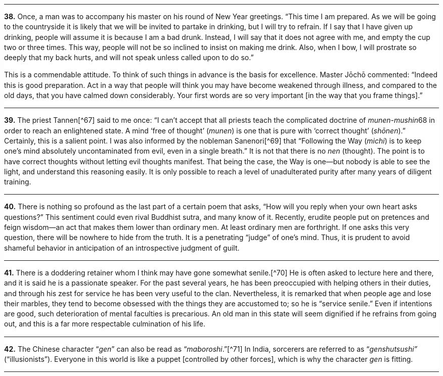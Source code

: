 ___________

**38.** Once, a man was to accompany his master on his round of New Year greetings. “This time I am prepared. As we will be going to the countryside it is likely that we will be invited to partake in drinking, but I will try to refrain. If I say that I have given up drinking, people will assume it is because I am a bad drunk. Instead, I will say that it does not agree with me, and empty the cup two or three times. This way, people will not be so inclined to insist on making me drink. Also, when I bow, I will prostrate so deeply that my back hurts, and will not speak unless called upon to do so.”

This is a commendable attitude. To think of such things in advance is the basis for excellence. Master Jōchō commented: “Indeed this is good preparation. Act in a way that people will think you may have become weakened through illness, and compared to the old days, that you have calmed down considerably. Your first words are so very important \[in the way that you frame things\].”

___________

**39.** The priest Tannen[^67] said to me once: “I can’t accept that all priests teach the complicated doctrine of *munen-mushin*68 in order to reach an enlightened state. A mind ‘free of thought’ \(*munen*\) is one that is pure with ‘correct thought’ \(*shōnen*\).” Certainly, this is a salient point. I was also informed by the nobleman Sanenori[^69] that “Following the Way \(*michi*\) is to keep one’s mind absolutely uncontaminated from evil, even in a single breath.” It is not that there is no *nen* \(thought\). The point is to have correct thoughts without letting evil thoughts manifest. That being the case, the Way is one—but nobody is able to see the light, and understand this reasoning easily. It is only possible to reach a level of unadulterated purity after many years of diligent training.

___________

**40.** There is nothing so profound as the last part of a certain poem that asks, “How will you reply when your own heart asks questions?” This sentiment could even rival Buddhist sutra, and many know of it. Recently, erudite people put on pretences and feign wisdom—an act that makes them lower than ordinary men. At least ordinary men are forthright. If one asks this very question, there will be nowhere to hide from the truth. It is a penetrating “judge” of one’s mind. Thus, it is prudent to avoid shameful behavior in anticipation of an introspective judgment of guilt.

___________

**41.** There is a doddering retainer whom I think may have gone somewhat senile.[^70] He is often asked to lecture here and there, and it is said he is a passionate speaker. For the past several years, he has been preoccupied with helping others in their duties, and through his zest for service he has been very useful to the clan. Nevertheless, it is remarked that when people age and lose their marbles, they tend to become obsessed with the things they are accustomed to; so he is “service senile.” Even if intentions are good, such deterioration of mental faculties is precarious. An old man in this state will seem dignified if he refrains from going out, and this is a far more respectable culmination of his life.

___________

**42.** The Chinese character “*gen*” can also be read as “*maboroshi*.”[^71] In India, sorcerers are referred to as “*genshutsushi”* \(“illusionists”\). Everyone in this world is like a puppet \[controlled by other forces\], which is why the character *gen* is fitting.

___________


[^1]: *Bushidō* \(武士道\)—literally “the Way of the warrior.” “*Bushi*” is the common Japanese word denoting warriors in academic circles, although “samurai” is probably better known in the West. Nowadays, both terms are used interchangeably; however, the word samurai is used most frequently in this book.
[^2]: Tsunetomo is written with the *kanji* characters 常朝. When Tsunetomo took the tonsure following the death of his lord in 1700, he began using his Buddhist name, Jōchō, which uses the same *kanji* characters in their *on* reading. Discussions of *Hagakure* are divided as to which reading is used. As *Hagakure* was written after Jōchō became a monk, throughout my translation he is mostly referred to as Jōchō rather than Tsunetomo.
[^3]: The Saga domain is also known as the Hizen domain and Nabeshima domain. It is located in the Hizen province in the modern-day prefecture of Saga on the southern island of Kyushu. The region was originally controlled by the Ryūzōji clan, of whom the Nabeshima were originally vassals. Nabeshima Naoshige became the guardian of Ryūzōji Takanobu’s son, Takafusa, when he was killed in battle in 1584. In 1590 Toyotomi Hideyoshi allowed the Nabeshima clan to usurp the region, and the Ryūzōji hegemony was superseded with Naoshige becoming the first Nabeshima daimyo of the fiefdom.
[^4]: Eiko Ikegami, *The Taming of the Samurai*, p. 297
[^5]: S. Garon, *Molding Japanese Minds*, p. 8
[^6]: Kevin Doak, *A History of Nationalism in Modern Japan: Placing the People*, p. 195
[^7]: H. Befu, *Japan: An Anthropological Introduction*, pp. 50–52
[^8]: Ikegami, Op. Cit., p. 288
[^9]: Koike Yoshiaki, *Hagakure–Bushi to Hōkō*, p. 44
[^10]: Motoki Yasuo, *Bushi no Seiritsu*, p. 1
[^11]: Karl Friday, *Samurai, Warfare and the State in Early Medieval Japan*, p. 6
[^12]: Although the lines were often blurred and inter-class mobility certainly existed, *shi-nō-kō-shō* represented the social strata enforced by the shogunate which placed samurai at the top of the pyramid, followed by farmers, artisans, and merchants respectively.
[^13]: William R. Lafleur, *Awesome Nightfall: The Life, Times, and Poetry of Saigyo*, p. 653
[^14]: See the timeline for a chronological list of events outlining the history of the Saga domain from the time of the Ryūzōji clan and the transition to the Nabeshima clan.
[^15]: Olivier Ansart, “Embracing Death: Pure will in *Hagakure,” Early Modern Japan: An Interdisciplinary Journal v. 18*, \(2010\): pp. 57–75
[^16]: This title is written in the Yamamoto-bon variant of *Hagakure*. Although it is not titled as such in the *Hagakure* reproduced in *Nihon Shisō Taikei 26, Mikawa Monogatari, Hagakure* edition \(Tokyo: Iwanami Shoten, 1974\), I decided to add it anyway.
[^17]: This was ten years after Yamamoto Jōchō \(Tsunetomo\) took up the tonsure. Jōchō was 52 years old and Tashiro Tsuramoto was aged 33. The meeting place was Jōchō’s thatched hut, secluded in the mountains.
[^18]: Jōchō’s pseudonym.
[^19]: These poems represent Jōchō wistfully sharing his thoughts with an open heart and purity represented by the beauty of the cherry tree \(*yama-zakura*\) far removed from the hustle and bustle of the mundane world, and Tsuramoto’s reply expresses his gratefulness for his counsel.
[^20]: Tashiro Tsuramoto’s pseudonym.
[^21]: The term *kokugaku*, literally “national learning,” is more commonly associated with the textual and interpretive study of classical Japanese literature, a field of academic inquiry that flourished during the Tokugawa period. In the case of *Hagakure*, it refers to the formation of the Nabeshima domain, the genealogy of its lords, and its political systems and customs.
[^22]: Originally Ryūzōji Iekane \(1454–1546\), he was a formidable warlord during the Warring States period, whose many victories culminated in the Ryūzōji family’s hegemony over the Saga domain. He changed his name to Gōchū when he entered the priesthood.
[^23]: Risō is the posthumous name of Nabeshima Kiyohisa \(1468–1552\), a retainer of Iekane. He was also the grandfather of Nabeshima Naoshige, who was to take over control of the Saga domain from the Ryūzōji family.
[^24]: Ryūzōji Takanobu \(1529–1584\) was a powerful warlord who gained hegemony over the province of Hizen and surrounding districts. His mother remarried Nabeshima Naoshige’s father, thus making the two brothers-in-law and close allies.
[^25]: Nippō was the posthumous name for Nabeshima Naoshige \(1538–1618\). He formally became the lord of Saga in 1607, inheriting it from the Ryūzōji family, and was referred to as the *hanso,* or Nabeshima domain founder. His son, Katsushige, became the first lord \(*shodai*\) of the domain after his father’s death.
[^26]: Worshipping the ancestral spirits of people not related to the Nabeshima clan or the domain.
[^27]: Buddhism, Confucianism, the martial arts, or aesthetic pursuits.
[^28]: Literally “the mouth of victory.”
[^29]: Nabeshima Katsushige ordered that these two books on military tactics be compiled by Ishida Ittei and others in 1651.
[^30]: *Torinoko* is eggshell-colored traditional Japanese paper made primarily of high-quality, glossy *Diplomorpha sikokiana* fibers. This domain procedural guidebook was known as the *Torinoko-chō*.
[^31]: See Book 1-101.
[^322]: See Book 2-69.